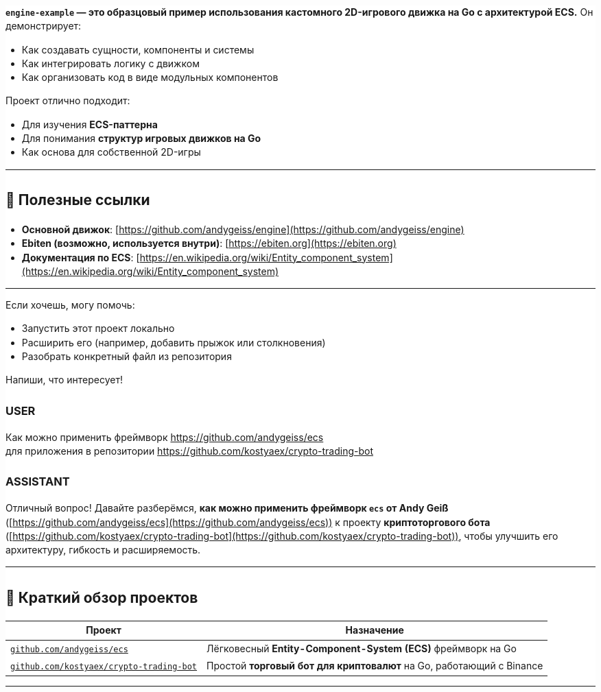 **`engine-example` — это образцовый пример использования кастомного 2D-игрового движка на Go с архитектурой ECS.** Он демонстрирует:

- Как создавать сущности, компоненты и системы
- Как интегрировать логику с движком
- Как организовать код в виде модульных компонентов

Проект отлично подходит:
- Для изучения **ECS-паттерна**
- Для понимания **структур игровых движков на Go**
- Как основа для собственной 2D-игры

---

## 🔗 Полезные ссылки

- **Основной движок**: [https://github.com/andygeiss/engine](https://github.com/andygeiss/engine)
- **Ebiten (возможно, используется внутри)**: [https://ebiten.org](https://ebiten.org)
- **Документация по ECS**: [https://en.wikipedia.org/wiki/Entity_component_system](https://en.wikipedia.org/wiki/Entity_component_system)

---

Если хочешь, могу помочь:
- Запустить этот проект локально
- Расширить его (например, добавить прыжок или столкновения)
- Разобрать конкретный файл из репозитория

Напиши, что интересует!

### USER
Как можно применить фреймворк https://github.com/andygeiss/ecs  
  для приложения в репозитории
https://github.com/kostyaex/crypto-trading-bot  
  

### ASSISTANT
Отличный вопрос! Давайте разберёмся, **как можно применить фреймворк `ecs` от Andy Geiß** ([https://github.com/andygeiss/ecs](https://github.com/andygeiss/ecs)) к проекту **криптоторгового бота** ([https://github.com/kostyaex/crypto-trading-bot](https://github.com/kostyaex/crypto-trading-bot)), чтобы улучшить его архитектуру, гибкость и расширяемость.

---

## 🧩 Краткий обзор проектов

| Проект | Назначение |
|-------|-----------|
| [`github.com/andygeiss/ecs`](https://github.com/andygeiss/ecs) | Лёгковесный **Entity-Component-System (ECS)** фреймворк на Go |
| [`github.com/kostyaex/crypto-trading-bot`](https://github.com/kostyaex/crypto-trading-bot) | Простой **торговый бот для криптовалют** на Go, работающий с Binance |

---
